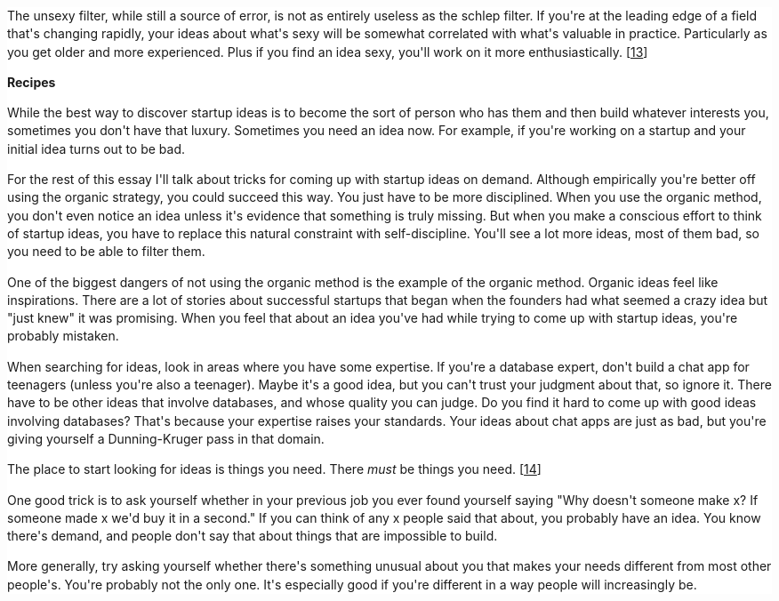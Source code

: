 The unsexy filter, while still a source of error, is not as entirely
useless as the schlep filter. If you're at the leading edge of a
field that's changing rapidly, your ideas about what's sexy will
be somewhat correlated with what's valuable in practice. Particularly
as you get older and more experienced. Plus if you find an idea
sexy, you'll work on it more enthusiastically. 
[[13](#f13n)]  
  

**Recipes**  
  
While the best way to discover startup ideas is to become the sort
of person who has them and then build whatever interests you,
sometimes you don't have that luxury. Sometimes you need an idea
now. For example, if you're working on a startup and your initial
idea turns out to be bad.  
  
For the rest of this essay I'll talk about tricks for coming up
with startup ideas on demand. Although empirically you're better
off using the organic strategy, you could succeed this way. You
just have to be more disciplined. When you use the organic method,
you don't even notice an idea unless it's evidence that something
is truly missing. But when you make a conscious effort to think
of startup ideas, you have to replace this natural constraint with
self-discipline. You'll see a lot more ideas, most of them bad,
so you need to be able to filter them.  
  
One of the biggest dangers of not using the organic method is the
example of the organic method. Organic ideas feel like inspirations.
There are a lot of stories about successful startups that began
when the founders had what seemed a crazy idea but "just knew" it
was promising. When you feel that about an idea you've had while
trying to come up with startup ideas, you're probably mistaken.  
  
When searching for ideas, look in areas where you have some expertise.
If you're a database expert, don't build a chat app for teenagers
(unless you're also a teenager). Maybe it's a good idea, but you
can't trust your judgment about that, so ignore it. There have to
be other ideas that involve databases, and whose quality you can
judge. Do you find it hard to come up with good ideas involving
databases? That's because your expertise raises your standards.
Your ideas about chat apps are just as bad, but you're giving
yourself a Dunning-Kruger pass in that domain.  
  
The place to start looking for ideas is things you need. There
*must* be things you need.
[[14](#f14n)]  
  
One good trick is to ask yourself whether in your previous job you
ever found yourself saying "Why doesn't someone make x? If someone
made x we'd buy it in a second." If you can think of any x people
said that about, you probably have an idea. You know there's demand,
and people don't say that about things that are impossible to build.  
  
More generally, try asking yourself whether there's something unusual
about you that makes your needs different from most other people's.
You're probably not the only one. It's especially good if you're
different in a way people will increasingly be.  
  